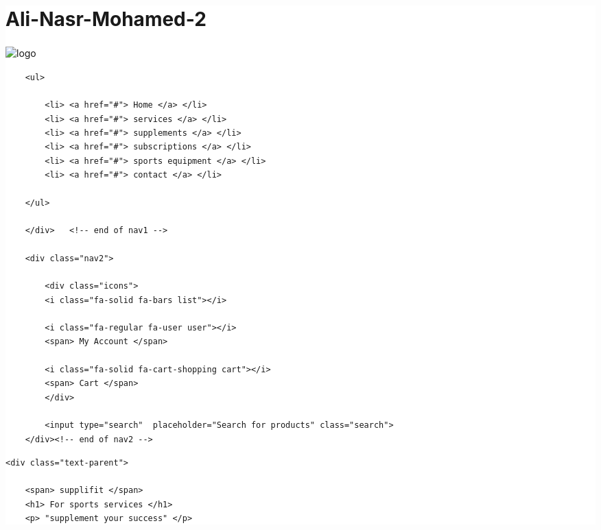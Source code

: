 # Ali-Nasr-Mohamed-2
<!DOCTYPE html>
<html lang="en">
<head>
    <meta charset="UTF-8">
    <meta name="viewport" content="width=device-width, initial-scale=1.0">
    <title> supplements store </title>
    <link rel="stylesheet" href="../Css/style.css">
    <link rel="stylesheet" href="../Css/all.css">
    <style>
        @import url('https://fonts.googleapis.com/css2?family=Roboto:ital,wght@0,100;1,500&display=swap');
    </style>
</head>
<body>

<div class="nav">
        <div class="nav1">
        <img src="../Media/Images/logo.png" alt="logo">

        <ul>

            <li> <a href="#"> Home </a> </li>
            <li> <a href="#"> services </a> </li>
            <li> <a href="#"> supplements </a> </li>
            <li> <a href="#"> subscriptions </a> </li>
            <li> <a href="#"> sports equipment </a> </li>
            <li> <a href="#"> contact </a> </li>

        </ul>

        </div>   <!-- end of nav1 -->

        <div class="nav2">
            
            <div class="icons">
            <i class="fa-solid fa-bars list"></i>

            <i class="fa-regular fa-user user"></i>
            <span> My Account </span>

            <i class="fa-solid fa-cart-shopping cart"></i>
            <span> Cart </span>
            </div>

            <input type="search"  placeholder="Search for products" class="search">
        </div><!-- end of nav2 -->
</div>    


<div class="home">

    <div class="text-parent">

        <span> supplifit </span>
        <h1> For sports services </h1>
        <p> "supplement your success" </p>
